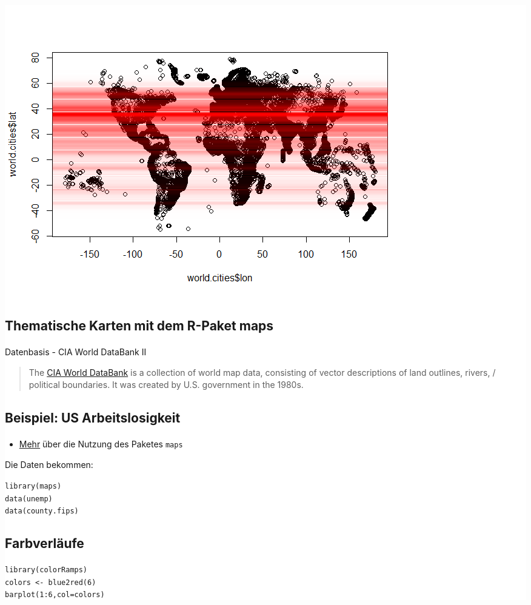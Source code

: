 ![](maps_files/figure-markdown_strict/unnamed-chunk-34-1.png)

Thematische Karten mit dem R-Paket maps
---------------------------------------

Datenbasis - CIA World DataBank II

> The [CIA World DataBank](http://www.evl.uic.edu/pape/data/WDB/) is a
> collection of world map data, consisting of vector descriptions of
> land outlines, rivers, / political boundaries. It was created by U.S.
> government in the 1980s.

Beispiel: US Arbeitslosigkeit
-----------------------------

-   [Mehr](http://bcb.dfci.harvard.edu/~aedin/courses/R/CDC/maps.html)
    über die Nutzung des Paketes `maps`

Die Daten bekommen:

    library(maps)
    data(unemp)
    data(county.fips)

Farbverläufe
------------

    library(colorRamps)
    colors <- blue2red(6)
    barplot(1:6,col=colors)
